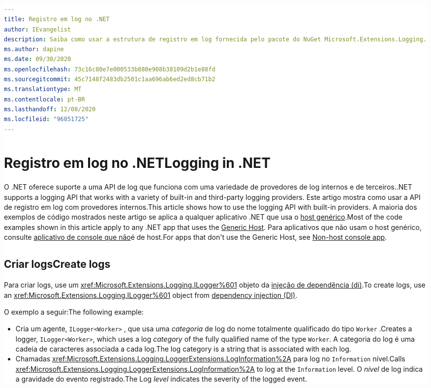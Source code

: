 ```yaml
---
title: Registro em log no .NET
author: IEvangelist
description: Saiba como usar a estrutura de registro em log fornecida pelo pacote do NuGet Microsoft.Extensions.Logging.
ms.author: dapine
ms.date: 09/30/2020
ms.openlocfilehash: 73c16c80e7e000533b880e908b38109d2b1e88fd
ms.sourcegitcommit: 45c7148f2483db2501c1aa696ab6ed2ed8cb71b2
ms.translationtype: MT
ms.contentlocale: pt-BR
ms.lasthandoff: 12/08/2020
ms.locfileid: "96851725"
---
```

# <a name="logging-in-net"></a><span data-ttu-id="ab83e-103">Registro em log no .NET</span><span class="sxs-lookup"><span data-stu-id="ab83e-103">Logging in .NET</span></span>

<span data-ttu-id="ab83e-104">O .NET oferece suporte a uma API de log que funciona com uma variedade de provedores de log internos e de terceiros.</span><span class="sxs-lookup"><span data-stu-id="ab83e-104">.NET supports a logging API that works with a variety of built-in and third-party logging providers.</span></span> <span data-ttu-id="ab83e-105">Este artigo mostra como usar a API de registro em log com provedores internos.</span><span class="sxs-lookup"><span data-stu-id="ab83e-105">This article shows how to use the logging API with built-in providers.</span></span> <span data-ttu-id="ab83e-106">A maioria dos exemplos de código mostrados neste artigo se aplica a qualquer aplicativo .NET que usa o [host genérico](generic-host.md).</span><span class="sxs-lookup"><span data-stu-id="ab83e-106">Most of the code examples shown in this article apply to any .NET app that uses the [Generic Host](generic-host.md).</span></span> <span data-ttu-id="ab83e-107">Para aplicativos que não usam o host genérico, consulte [aplicativo de console que não](#non-host-console-app)é de host.</span><span class="sxs-lookup"><span data-stu-id="ab83e-107">For apps that don't use the Generic Host, see [Non-host console app](#non-host-console-app).</span></span>

## <a name="create-logs"></a><span data-ttu-id="ab83e-108">Criar logs</span><span class="sxs-lookup"><span data-stu-id="ab83e-108">Create logs</span></span>

<span data-ttu-id="ab83e-109">Para criar logs, use um <xref:Microsoft.Extensions.Logging.ILogger%601> objeto da [injeção de dependência (di)](dependency-injection.md).</span><span class="sxs-lookup"><span data-stu-id="ab83e-109">To create logs, use an <xref:Microsoft.Extensions.Logging.ILogger%601> object from [dependency injection (DI)](dependency-injection.md).</span></span>

<span data-ttu-id="ab83e-110">O exemplo a seguir:</span><span class="sxs-lookup"><span data-stu-id="ab83e-110">The following example:</span></span>

- <span data-ttu-id="ab83e-111">Cria um agente, `ILogger<Worker>` , que usa uma *categoria* de log do nome totalmente qualificado do tipo `Worker` .</span><span class="sxs-lookup"><span data-stu-id="ab83e-111">Creates a logger, `ILogger<Worker>`, which uses a log *category* of the fully qualified name of the type `Worker`.</span></span> <span data-ttu-id="ab83e-112">A categoria do log é uma cadeia de caracteres associada a cada log.</span><span class="sxs-lookup"><span data-stu-id="ab83e-112">The log category is a string that is associated with each log.</span></span>
- <span data-ttu-id="ab83e-113">Chamadas <xref:Microsoft.Extensions.Logging.LoggerExtensions.LogInformation%2A> para log no `Information` nível.</span><span class="sxs-lookup"><span data-stu-id="ab83e-113">Calls <xref:Microsoft.Extensions.Logging.LoggerExtensions.LogInformation%2A> to log at the `Information` level.</span></span> <span data-ttu-id="ab83e-114">O *nível* de log indica a gravidade do evento registrado.</span><span class="sxs-lookup"><span data-stu-id="ab83e-114">The Log *level* indicates the severity of the logged event.</span></span>
